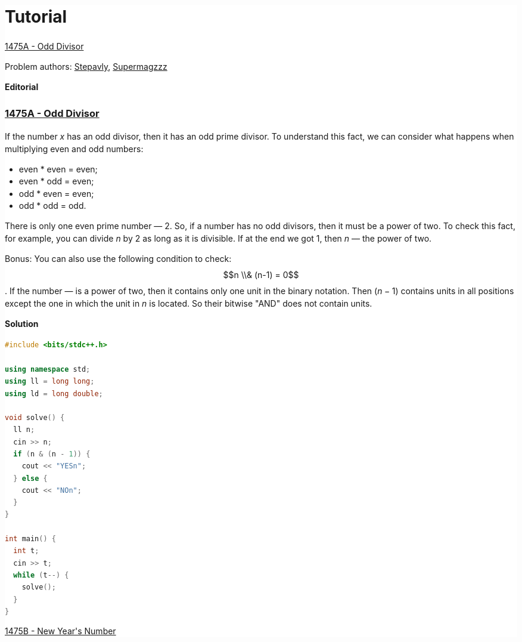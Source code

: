 # Tutorial

[1475A - Odd Divisor](../problems/A._Odd_Divisor.md "Codeforces Round 697 (Div. 3)")

Problem authors: [Stepavly](https://codeforces.com/profile/Stepavly "Master Stepavly"), [Supermagzzz](https://codeforces.com/profile/Supermagzzz "Master Supermagzzz")

 **Editorial**
### [1475A - Odd Divisor](../problems/A._Odd_Divisor.md "Codeforces Round 697 (Div. 3)")

If the number $x$ has an odd divisor, then it has an odd prime divisor. To understand this fact, we can consider what happens when multiplying even and odd numbers: 

* even $*$ even $=$ even;
* even $*$ odd $=$ even;
* odd $*$ even $=$ even;
* odd $*$ odd $=$ odd.

There is only one even prime number — $2$. So, if a number has no odd divisors, then it must be a power of two. To check this fact, for example, you can divide $n$ by $2$ as long as it is divisible. If at the end we got $1$, then $n$ — the power of two.

Bonus: You can also use the following condition to check: $$n \\& (n-1) = 0$$. If the number — is a power of two, then it contains only one unit in the binary notation. Then $(n-1)$ contains units in all positions except the one in which the unit in $n$ is located. So their bitwise "AND" does not contain units.

 **Solution**
```cpp
#include <bits/stdc++.h>

using namespace std;
using ll = long long;
using ld = long double;

void solve() {
  ll n;
  cin >> n;
  if (n & (n - 1)) {
    cout << "YESn";
  } else {
    cout << "NOn";
  }
}

int main() {
  int t;
  cin >> t;
  while (t--) {
    solve();
  }
}
```
[1475B - New Year's Number](../problems/B._New_Year's_Number.md "Codeforces Round 697 (Div. 3)")
